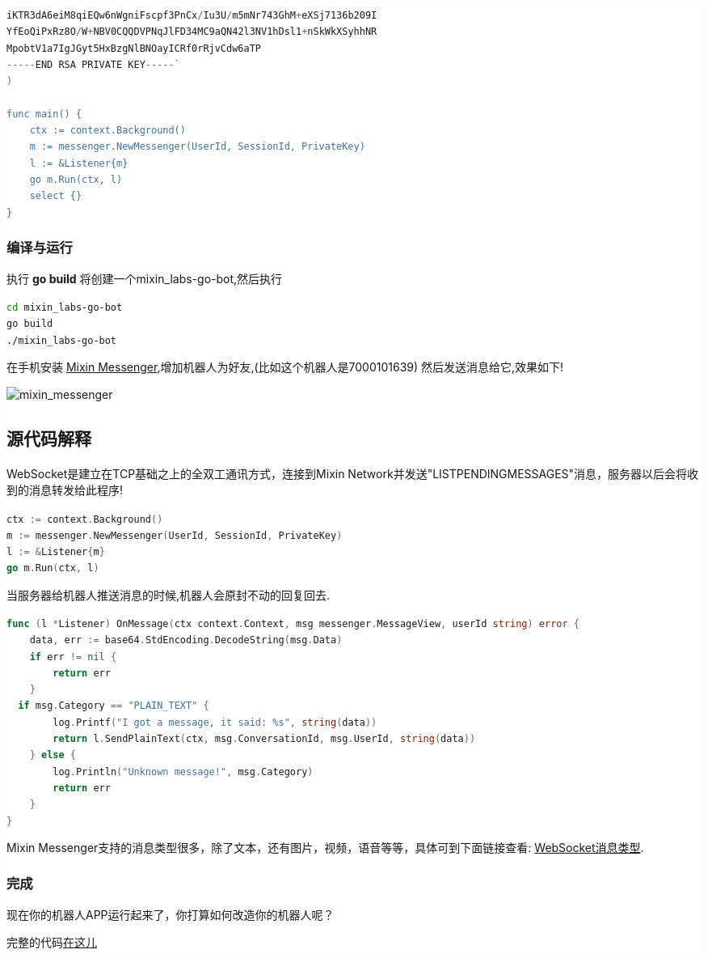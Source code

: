 ```go
iKTR3dA6eiM8qiEQw6nWgniFscpf3PnCx/Iu3U/m5mNr743GhM+eXSj7136b209I
YfEoQiPxRz8O/W+NBV0CQQDVPNqJlFD34MC9aQN42l3NV1hDsl1+nSkWkXSyhhNR
MpobtV1a7IgJGyt5HxBzgNlBNOayICRf0rRjvCdw6aTP
-----END RSA PRIVATE KEY-----`
)

func main() {
	ctx := context.Background()
	m := messenger.NewMessenger(UserId, SessionId, PrivateKey)
	l := &Listener{m}
	go m.Run(ctx, l)
	select {}
}
```
### 编译与运行
执行 **go build** 将创建一个mixin_labs-go-bot,然后执行
```bash
cd mixin_labs-go-bot
go build
./mixin_labs-go-bot
```
在手机安装 [Mixin Messenger](https://mixin.one/),增加机器人为好友,(比如这个机器人是7000101639) 然后发送消息给它,效果如下!

![mixin_messenger](https://github.com/wenewzhang/mixin_labs-php-bot/blob/master/helloworld.jpeg)

## 源代码解释
WebSocket是建立在TCP基础之上的全双工通讯方式，连接到Mixin Network并发送"LISTPENDINGMESSAGES"消息，服务器以后会将收到的消息转发给此程序!
```go
ctx := context.Background()
m := messenger.NewMessenger(UserId, SessionId, PrivateKey)
l := &Listener{m}
go m.Run(ctx, l)
```
当服务器给机器人推送消息的时候,机器人会原封不动的回复回去.
```go
func (l *Listener) OnMessage(ctx context.Context, msg messenger.MessageView, userId string) error {
	data, err := base64.StdEncoding.DecodeString(msg.Data)
	if err != nil {
		return err
	}
  if msg.Category == "PLAIN_TEXT" {
		log.Printf("I got a message, it said: %s", string(data))
		return l.SendPlainText(ctx, msg.ConversationId, msg.UserId, string(data))
	} else {
		log.Println("Unknown message!", msg.Category)
		return err
	}
}
```
Mixin Messenger支持的消息类型很多，除了文本，还有图片，视频，语音等等，具体可到下面链接查看:  [WebSocket消息类型](https://developers.mixin.one/api/beta-mixin-message/websocket-messages/).

### 完成
现在你的机器人APP运行起来了，你打算如何改造你的机器人呢？

完整的代码[在这儿](https://github.com/wenewzhang/mixin_labs-go-bot/blob/master/main.go)

